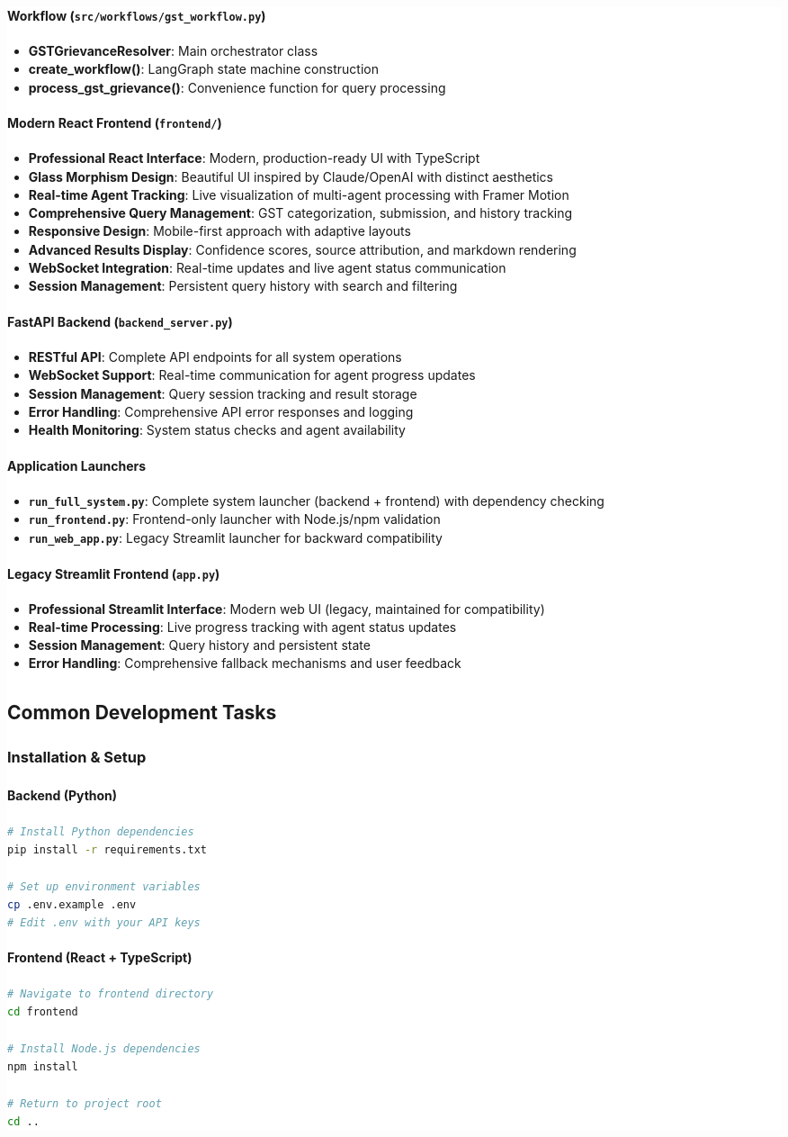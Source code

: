 #### Workflow (`src/workflows/gst_workflow.py`)
- **GSTGrievanceResolver**: Main orchestrator class
- **create_workflow()**: LangGraph state machine construction
- **process_gst_grievance()**: Convenience function for query processing

#### Modern React Frontend (`frontend/`)
- **Professional React Interface**: Modern, production-ready UI with TypeScript
- **Glass Morphism Design**: Beautiful UI inspired by Claude/OpenAI with distinct aesthetics
- **Real-time Agent Tracking**: Live visualization of multi-agent processing with Framer Motion
- **Comprehensive Query Management**: GST categorization, submission, and history tracking
- **Responsive Design**: Mobile-first approach with adaptive layouts
- **Advanced Results Display**: Confidence scores, source attribution, and markdown rendering
- **WebSocket Integration**: Real-time updates and live agent status communication
- **Session Management**: Persistent query history with search and filtering

#### FastAPI Backend (`backend_server.py`)
- **RESTful API**: Complete API endpoints for all system operations
- **WebSocket Support**: Real-time communication for agent progress updates
- **Session Management**: Query session tracking and result storage
- **Error Handling**: Comprehensive API error responses and logging
- **Health Monitoring**: System status checks and agent availability

#### Application Launchers
- **`run_full_system.py`**: Complete system launcher (backend + frontend) with dependency checking
- **`run_frontend.py`**: Frontend-only launcher with Node.js/npm validation
- **`run_web_app.py`**: Legacy Streamlit launcher for backward compatibility

#### Legacy Streamlit Frontend (`app.py`)
- **Professional Streamlit Interface**: Modern web UI (legacy, maintained for compatibility)
- **Real-time Processing**: Live progress tracking with agent status updates
- **Session Management**: Query history and persistent state
- **Error Handling**: Comprehensive fallback mechanisms and user feedback

## Common Development Tasks

### Installation & Setup

#### Backend (Python)
```bash
# Install Python dependencies
pip install -r requirements.txt

# Set up environment variables
cp .env.example .env
# Edit .env with your API keys
```

#### Frontend (React + TypeScript)
```bash
# Navigate to frontend directory
cd frontend

# Install Node.js dependencies
npm install

# Return to project root
cd ..
```
